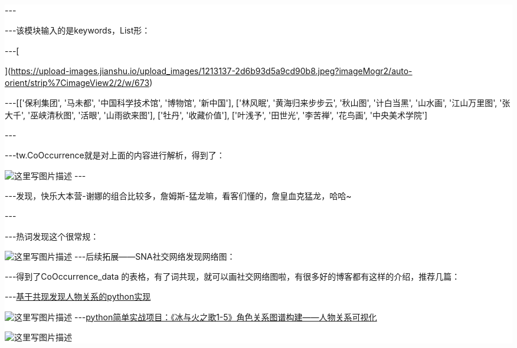 ---[
](https://upload-images.jianshu.io/upload_images/1213137-2d6b93d5a9cd90b8.jpeg?imageMogr2/auto-orient/strip%7CimageView2/2/w/673)

---该模块输入的是keywords，List形：

---[

](https://upload-images.jianshu.io/upload_images/1213137-2d6b93d5a9cd90b8.jpeg?imageMogr2/auto-orient/strip%7CimageView2/2/w/673)

---[['保利集团', '马未都', '中国科学技术馆', '博物馆', '新中国'],
 ['林风眠',
  '黄海归来步步云',
  '秋山图',
  '计白当黑',
  '山水画',
  '江山万里图',
  '张大千',
  '巫峡清秋图',
  '活眼',
  '山雨欲来图'],
 ['牡丹', '收藏价值'],
 ['叶浅予', '田世光', '李苦禅', '花鸟画', '中央美术学院']

---[
](https://upload-images.jianshu.io/upload_images/1213137-2d6b93d5a9cd90b8.jpeg?imageMogr2/auto-orient/strip%7CimageView2/2/w/673)

---tw.CoOccurrence就是对上面的内容进行解析，得到了：

![这里写图片描述](https://img-blog.csdn.net/20180525182803137?watermark/2/text/aHR0cHM6Ly9ibG9nLmNzZG4ubmV0L3NpbmF0XzI2OTE3Mzgz/font/5a6L5L2T/fontsize/400/fill/I0JBQkFCMA==/dissolve/70)
---[ ](https://img-blog.csdn.net/20180525182803137?watermark/2/text/aHR0cHM6Ly9ibG9nLmNzZG4ubmV0L3NpbmF0XzI2OTE3Mzgz/font/5a6L5L2T/fontsize/400/fill/I0JBQkFCMA==/dissolve/70)

---发现，快乐大本营-谢娜的组合比较多，詹姆斯-猛龙嘛，看客们懂的，詹皇血克猛龙，哈哈~

---[
](https://img-blog.csdn.net/20180525182803137?watermark/2/text/aHR0cHM6Ly9ibG9nLmNzZG4ubmV0L3NpbmF0XzI2OTE3Mzgz/font/5a6L5L2T/fontsize/400/fill/I0JBQkFCMA==/dissolve/70)

---热词发现这个很常规：

![这里写图片描述](https://img-blog.csdn.net/20180525183021368?watermark/2/text/aHR0cHM6Ly9ibG9nLmNzZG4ubmV0L3NpbmF0XzI2OTE3Mzgz/font/5a6L5L2T/fontsize/400/fill/I0JBQkFCMA==/dissolve/70)
---后续拓展——SNA社交网络发现网络图：

---得到了CoOccurrence_data 的表格，有了词共现，就可以画社交网络图啦，有很多好的博客都有这样的介绍，推荐几篇：

---[基于共现发现人物关系的python实现](https://www.jianshu.com/p/2c8a81112ad4)

![这里写图片描述](https://upload-images.jianshu.io/upload_images/1213137-7624c508141e4f9a.jpeg?imageMogr2/auto-orient/strip%7CimageView2/2/w/690)
---[python简单实战项目：《冰与火之歌1-5》角色关系图谱构建——人物关系可视化](https://www.jianshu.com/p/db7e3e4f728d)

![这里写图片描述](https://upload-images.jianshu.io/upload_images/5829213-8b9eab8ce443e2bb?imageMogr2/auto-orient/strip%7CimageView2/2/w/700)

